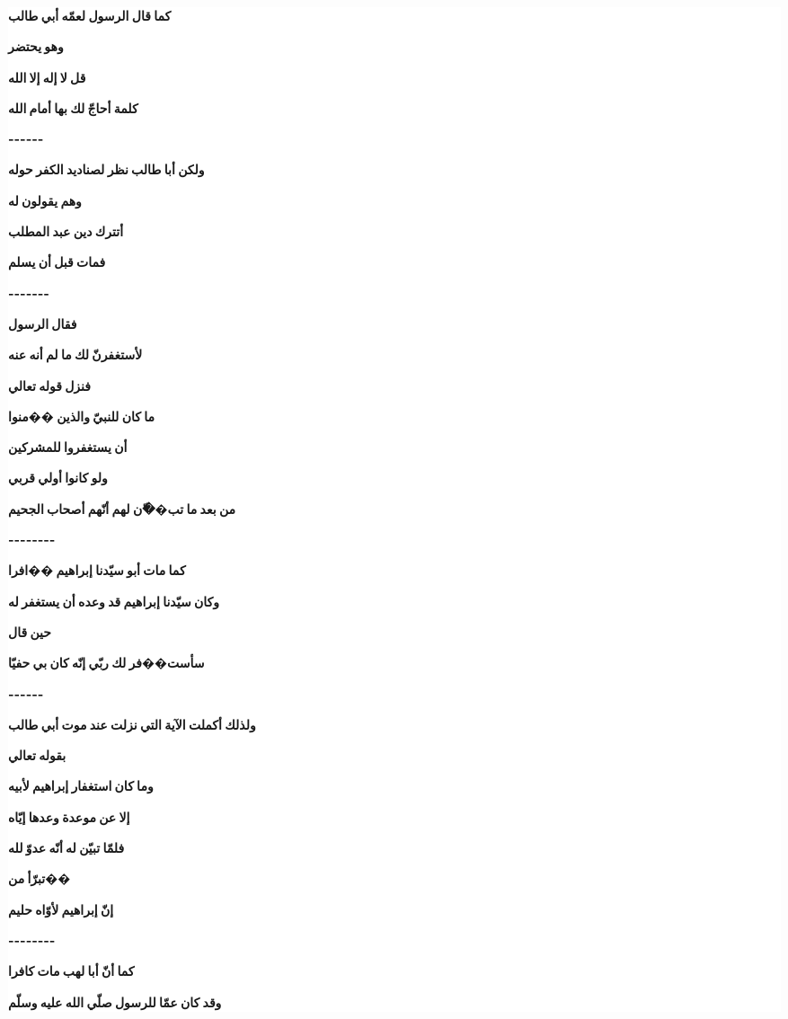 **كما قال الرسول لعمّه أبي طالب**

**وهو يحتضر**

**قل لا إله إلا الله**

**كلمة أحاجّ لك بها أمام الله**

**\-\-\-\-\--**

**ولكن أبا طالب نظر لصناديد الكفر حوله**

**وهم يقولون له**

**أتترك دين عبد المطلب**

**فمات قبل أن يسلم**

**\-\-\-\-\-\--**

**فقال الرسول**

**لأستغفرنّ لك ما لم أنه عنه**

**فنزل قوله تعالي**

**ما كان للنبيّ والذين ��منوا**

**أن يستغفروا للمشركين**

**ولو كانوا أولي قربي**

**من بعد ما تب��ّن لهم أنّهم أصحاب الجحيم**

**\-\-\-\-\-\-\--**

**كما مات أبو سيّدنا إبراهيم ��افرا**

**وكان سيّدنا إبراهيم قد وعده أن يستغفر له**

**حين قال**

**سأست��فر لك ربّي إنّه كان بي حفيّا**

**\-\-\-\-\--**

**ولذلك أكملت الآية التي نزلت عند موت أبي طالب**

**بقوله تعالي**

**وما كان استغفار إبراهيم لأبيه**

**إلا عن موعدة وعدها إيّاه**

**فلمّا تبيّن له أنّه عدوّ لله**

**تبرّأ من��**

**إنّ إبراهيم لأوّاه حليم**

**\-\-\-\-\-\-\--**

**كما أنّ أبا لهب مات كافرا**

**وقد كان عمّا للرسول صلّي الله عليه وسلّم**
